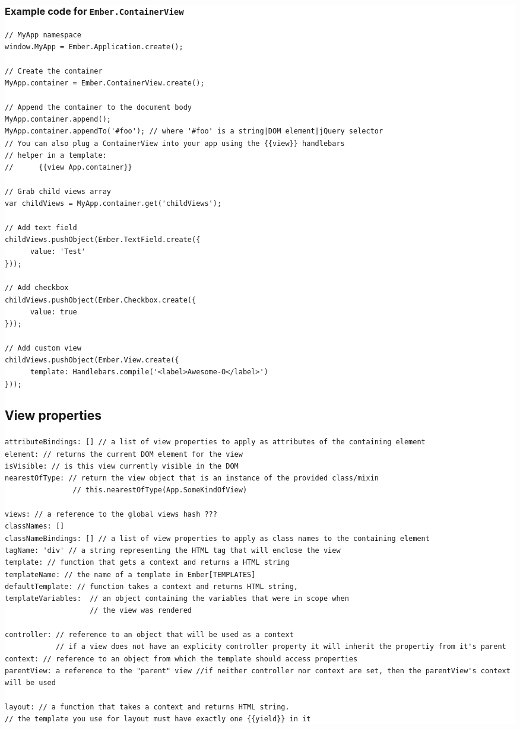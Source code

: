 ### Example code for `Ember.ContainerView`

```
// MyApp namespace
window.MyApp = Ember.Application.create();

// Create the container
MyApp.container = Ember.ContainerView.create();

// Append the container to the document body 
MyApp.container.append();
MyApp.container.appendTo('#foo'); // where '#foo' is a string|DOM element|jQuery selector
// You can also plug a ContainerView into your app using the {{view}} handlebars
// helper in a template:
//      {{view App.container}}

// Grab child views array
var childViews = MyApp.container.get('childViews');

// Add text field
childViews.pushObject(Ember.TextField.create({
      value: 'Test'
}));

// Add checkbox
childViews.pushObject(Ember.Checkbox.create({
      value: true
}));

// Add custom view
childViews.pushObject(Ember.View.create({
      template: Handlebars.compile('<label>Awesome-O</label>')
}));
```

## View properties

```
attributeBindings: [] // a list of view properties to apply as attributes of the containing element
element: // returns the current DOM element for the view
isVisible: // is this view currently visible in the DOM
nearestOfType: // return the view object that is an instance of the provided class/mixin
                // this.nearestOfType(App.SomeKindOfView)
                
views: // a reference to the global views hash ???
classNames: []
classNameBindings: [] // a list of view properties to apply as class names to the containing element
tagName: 'div' // a string representing the HTML tag that will enclose the view
template: // function that gets a context and returns a HTML string
templateName: // the name of a template in Ember[TEMPLATES]
defaultTemplate: // function takes a context and returns HTML string, 
templateVariables:  // an object containing the variables that were in scope when
                    // the view was rendered

controller: // reference to an object that will be used as a context
            // if a view does not have an explicity controller property it will inherit the propertiy from it's parent
context: // reference to an object from which the template should access properties
parentView: a reference to the "parent" view //if neither controller nor context are set, then the parentView's context will be used

layout: // a function that takes a context and returns HTML string.
// the template you use for layout must have exactly one {{yield}} in it 
```